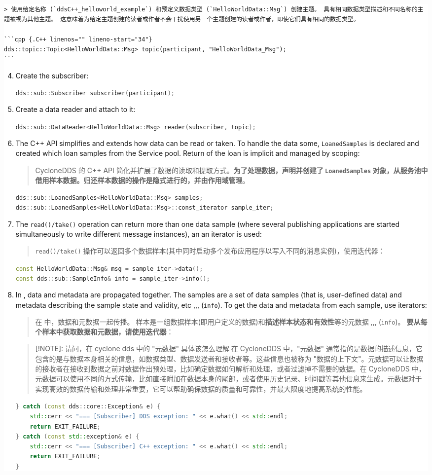    > 使用给定名称 (`ddsC++_helloworld_example`) 和预定义数据类型 (`HelloWorldData::Msg`) 创建主题。 具有相同数据类型描述和不同名称的主题被视为其他主题。 这意味着为给定主题创建的读者或作者不会干扰使用另一个主题创建的读者或作者，即使它们具有相同的数据类型。

    ```cpp {.C++ linenos="" lineno-start="34"}
    dds::topic::Topic<HelloWorldData::Msg> topic(participant, "HelloWorldData_Msg");
    ```

4.  Create the subscriber:

    ```cpp {.C++ linenos="" lineno-start="37"}
    dds::sub::Subscriber subscriber(participant);
    ```

5.  Create a data reader and attach to it:

    ```cpp {.C++ linenos="" lineno-start="40"}
    dds::sub::DataReader<HelloWorldData::Msg> reader(subscriber, topic);
    ```

6.  The C++ API simplifies and extends how data can be read or taken. To handle the data some, `LoanedSamples` is declared and created which loan samples from the Service pool. Return of the loan is implicit and managed by scoping:

    > CycloneDDS 的 C++ API 简化并扩展了数据的读取和提取方式。**为了处理数据，声明并创建了 `LoanedSamples` 对象，从服务池中借用样本数据。归还样本数据的操作是隐式进行的，并由作用域管理**。

    ```cpp {.C++ linenos="" lineno-start="53"}
    dds::sub::LoanedSamples<HelloWorldData::Msg> samples;
    dds::sub::LoanedSamples<HelloWorldData::Msg>::const_iterator sample_iter;
    ```

7.  The `read()/take()` operation can return more than one data sample (where several publishing applications are started simultaneously to write different message instances), an an iterator is used:

    > `read()/take()` 操作可以返回多个数据样本(其中同时启动多个发布应用程序以写入不同的消息实例)，使用迭代器：

    ```cpp {.C++ linenos="" lineno-start="66"}
    const HelloWorldData::Msg& msg = sample_iter->data();
    const dds::sub::SampleInfo& info = sample_iter->info();
    ```

8.  In , data and metadata are propagated together. The samples are a set of data samples (that is, user-defined data) and metadata describing the sample state and validity, etc ,,, (`info`). To get the data and metadata from each sample, use iterators:

    > 在 中，数据和元数据一起传播。 样本是一组数据样本(即用户定义的数据)和**描述样本状态和有效性**等的元数据 ,,, (`info`)。 **要从每个样本中获取数据和元数据，请使用迭代器**：

    > [!NOTE]: 请问，在 cyclone dds 中的 "元数据" 具体该怎么理解
    > 在 CycloneDDS 中，"元数据" 通常指的是数据的描述信息，它包含的是与数据本身相关的信息，如数据类型、数据发送者和接收者等。这些信息也被称为 "数据的上下文"。元数据可以让数据的接收者在接收到数据之前对数据作出预处理，比如确定数据如何解析和处理，或者过滤掉不需要的数据。在 CycloneDDS 中，元数据可以使用不同的方式传输，比如直接附加在数据本身的尾部，或者使用历史记录、时间戳等其他信息来生成。元数据对于实现高效的数据传输和处理非常重要，它可以帮助确保数据的质量和可靠性，并最大限度地提高系统的性能。

    ```cpp {.C++ linenos="" lineno-start="87"}
    } catch (const dds::core::Exception& e) {
        std::cerr << "=== [Subscriber] DDS exception: " << e.what() << std::endl;
        return EXIT_FAILURE;
    } catch (const std::exception& e) {
        std::cerr << "=== [Subscriber] C++ exception: " << e.what() << std::endl;
        return EXIT_FAILURE;
    }
    ```
